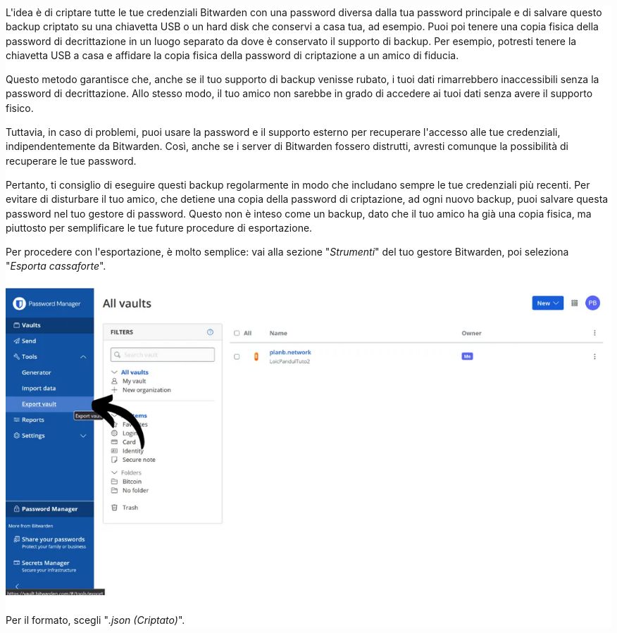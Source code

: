 L'idea è di criptare tutte le tue credenziali Bitwarden con una password diversa dalla tua password principale e di salvare questo backup criptato su una chiavetta USB o un hard disk che conservi a casa tua, ad esempio. Puoi poi tenere una copia fisica della password di decrittazione in un luogo separato da dove è conservato il supporto di backup. Per esempio, potresti tenere la chiavetta USB a casa e affidare la copia fisica della password di criptazione a un amico di fiducia.

Questo metodo garantisce che, anche se il tuo supporto di backup venisse rubato, i tuoi dati rimarrebbero inaccessibili senza la password di decrittazione. Allo stesso modo, il tuo amico non sarebbe in grado di accedere ai tuoi dati senza avere il supporto fisico.

Tuttavia, in caso di problemi, puoi usare la password e il supporto esterno per recuperare l'accesso alle tue credenziali, indipendentemente da Bitwarden. Così, anche se i server di Bitwarden fossero distrutti, avresti comunque la possibilità di recuperare le tue password.

Pertanto, ti consiglio di eseguire questi backup regolarmente in modo che includano sempre le tue credenziali più recenti. Per evitare di disturbare il tuo amico, che detiene una copia della password di criptazione, ad ogni nuovo backup, puoi salvare questa password nel tuo gestore di password. Questo non è inteso come un backup, dato che il tuo amico ha già una copia fisica, ma piuttosto per semplificare le tue future procedure di esportazione.

Per procedere con l'esportazione, è molto semplice: vai alla sezione "*Strumenti*" del tuo gestore Bitwarden, poi seleziona "*Esporta cassaforte*".
![BITWARDEN](assets/notext/65.webp)
Per il formato, scegli "*.json (Criptato)*".